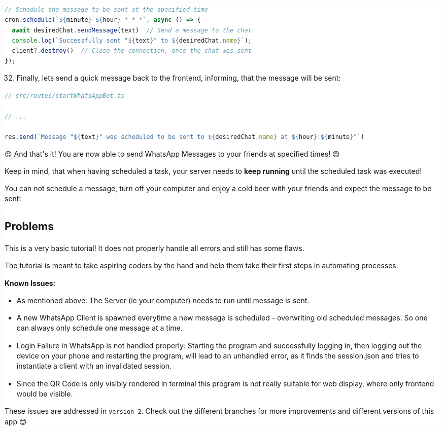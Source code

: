 ```ts
// Schedule the message to be sent at the specified time
cron.schedule(`${minute} ${hour} * * *`, async () => {
  await desiredChat.sendMessage(text)  // Send a message to the chat
  console.log(`Successfully sent "${text}" to ${desiredChat.name}`);
  client?.destroy()  // Close the connection, once the chat was sent
});
```

32. Finally, lets send a quick message back to the frontend, informing, that the message will be sent:

```ts
// src/routes/startWhatsAppBot.ts

// ...

res.send(`Message "${text}" was scheduled to be sent to ${desiredChat.name} at ${hour}:${minute}"`)
```

😍 And that's it! You are now able to send WhatsApp Messages to your friends at specified times! 😍

Keep in mind, that when having scheduled a task, your server needs to **keep running** until the scheduled task was
executed!

You can not schedule a message, turn off your computer and enjoy a cold beer with your friends and expect the message to
be sent!

## Problems

This is a very basic tutorial! It does not properly handle all errors and still has some flaws.

The tutorial is meant to take aspiring coders by the hand and help them take their first steps in automating processes.

**Known Issues:**

* As mentioned above: The Server (ie your computer) needs to run until message is sent.

* A new WhatsApp Client is spawned everytime a new message is scheduled - overwriting old scheduled messages. So one can
  always only schedule one message at a time.

* Login Failure in WhatsApp is not handled properly: Starting the program and successfully logging in, then logging out
  the device on your phone and restarting the program, will lead to an unhandled error, as it finds the session.json and
  tries to instantiate a client with an invalidated session.

* Since the QR Code is only visibly rendered in terminal this program is not really suitable for web display, where only
  frontend would be visible.

These issues are addressed in `version-2`. Check out the different branches for more improvements and different versions
of this app 😊